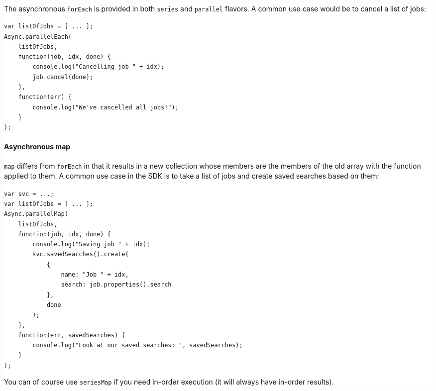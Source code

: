 The asynchronous `forEach` is provided in both `series` and `parallel`
flavors. A common use case would be to cancel a list of jobs:

    var listOfJobs = [ ... ];
    Async.parallelEach(
        listOfJobs,
        function(job, idx, done) {
            console.log("Cancelling job " + idx);
            job.cancel(done);
        },
        function(err) {
            console.log("We've cancelled all jobs!");
        }
    );
    
#### Asynchronous map

`map` differs from `forEach` in that it results in a new collection
whose members are the members of the old array with the function applied
to them. A common use case in the SDK is to take a list of jobs and 
create saved searches based on them:

    var svc = ...;
    var listOfJobs = [ ... ];
    Async.parallelMap(
        listOfJobs,
        function(job, idx, done) {
            console.log("Saving job " + idx);
            svc.savedSearches().create(
                {
                    name: "Job " + idx,
                    search: job.properties().search 
                },
                done
            );
        },
        function(err, savedSearches) {
            console.log("Look at our saved searches: ", savedSearches);
        }
    );
    
You can of course use `seriesMap` if you need in-order execution (it will
always have in-order results).

[async.js]: https://github.com/caolan/async